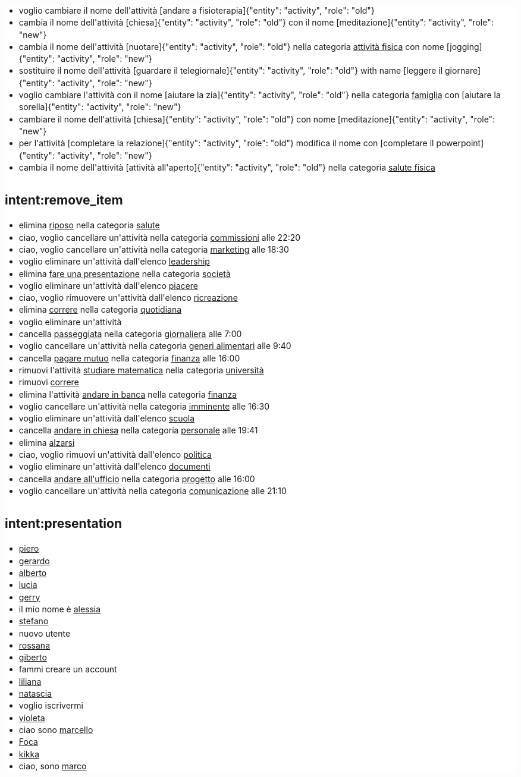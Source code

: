 - voglio cambiare il nome dell'attività [andare a fisioterapia]{"entity": "activity", "role": "old"}
- cambia il nome dell'attività [chiesa]{"entity": "activity", "role": "old"}  con il nome [meditazione]{"entity": "activity", "role": "new"}
- cambia il nome dell'attività [nuotare]{"entity": "activity", "role": "old"} nella categoria [attività fisica](category) con nome [jogging]{"entity": "activity", "role": "new"}
- sostituire il nome dell'attività [guardare il telegiornale]{"entity": "activity", "role": "old"}  with name [leggere il giornare]{"entity": "activity", "role": "new"}
- voglio cambiare l'attività con il nome [aiutare la zia]{"entity": "activity", "role": "old"} nella categoria [famiglia](category) con [aiutare la sorella]{"entity": "activity", "role": "new"}
- cambiare il nome dell'attività [chiesa]{"entity": "activity", "role": "old"}  con nome [meditazione]{"entity": "activity", "role": "new"}
- per l'attività [completare la relazione]{"entity": "activity", "role": "old"} modifica il nome con [completare il powerpoint]{"entity": "activity", "role": "new"}
- cambia il nome dell'attività [attività all'aperto]{"entity": "activity", "role": "old"} nella categoria [salute fisica](category)

## intent:remove_item
- elimina [riposo](activity) nella categoria [salute](category)
- ciao, voglio cancellare un'attività nella categoria [commissioni](category) alle 22:20
- ciao, voglio cancellare un'attività nella categoria [marketing](category) alle 18:30
- voglio eliminare un'attività dall'elenco [leadership](category)
- elimina [fare una presentazione](activity) nella categoria [società](category)
- voglio eliminare un'attività dall'elenco [piacere](category)
- ciao, voglio rimuovere un'attività dall'elenco [ricreazione](category)
- elimina [correre](activity) nella categoria [quotidiana](category)
- voglio eliminare un'attività
- cancella [passeggiata](activity) nella categoria [giornaliera](category) alle 7:00
- voglio cancellare un'attività nella categoria [generi alimentari](category) alle 9:40
- cancella [pagare mutuo](activity) nella categoria [finanza](category) alle 16:00
- rimuovi l'attività [studiare matematica](activity) nella categoria [università](category)
- rimuovi [correre](activity)
- elimina l'attività [andare in banca](activity) nella categoria [finanza](category)
- voglio cancellare un'attività nella categoria [imminente](category) alle 16:30
- voglio eliminare un'attività dall'elenco [scuola](category)
- cancella [andare in chiesa](activity) nella categoria [personale](category) alle 19:41
- elimina [alzarsi](activity)
- ciao, voglio rimuovi un'attività dall'elenco [politica](category)
- voglio eliminare un'attività dall'elenco [documenti](category)
- cancella [andare all'ufficio](activity) nella categoria [progetto](category) alle 16:00
- voglio cancellare un'attività nella categoria [comunicazione](category) alle 21:10

## intent:presentation
- [piero](name)
- [gerardo](name)
- [alberto](name)
- [lucia](name)
- [gerry](name)
- il mio nome è [alessia](name)
- [stefano](name)
- nuovo utente
- [rossana](name)
- [giberto](name)
- fammi creare un account
- [liliana](name)
- [natascia](name)
- voglio iscrivermi
- [violeta](name)
- ciao sono [marcello](name)
- [Foca](name)
- [kikka](name)
- ciao, sono [marco](name)